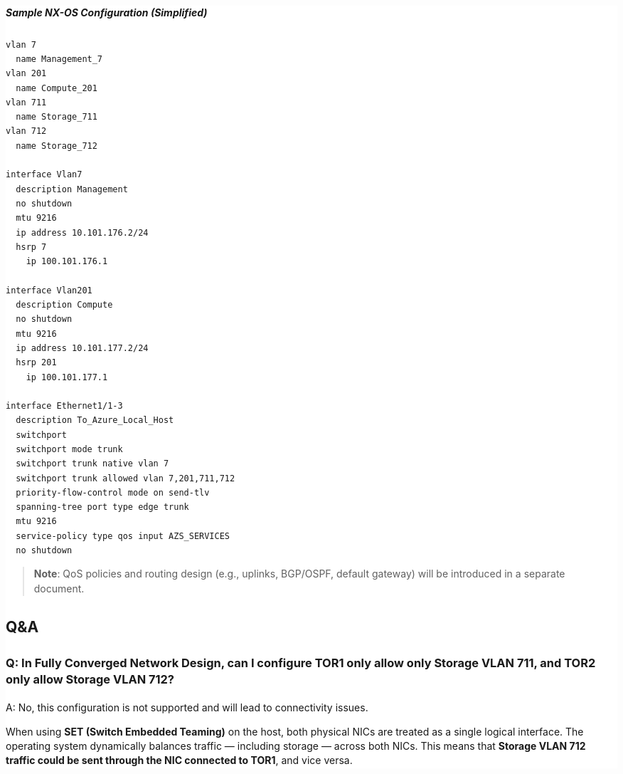 ##### Sample NX-OS Configuration (Simplified)

```console
vlan 7
  name Management_7
vlan 201
  name Compute_201
vlan 711
  name Storage_711
vlan 712
  name Storage_712

interface Vlan7
  description Management
  no shutdown
  mtu 9216
  ip address 10.101.176.2/24
  hsrp 7
    ip 100.101.176.1

interface Vlan201
  description Compute
  no shutdown
  mtu 9216
  ip address 10.101.177.2/24
  hsrp 201
    ip 100.101.177.1

interface Ethernet1/1-3
  description To_Azure_Local_Host
  switchport
  switchport mode trunk
  switchport trunk native vlan 7
  switchport trunk allowed vlan 7,201,711,712
  priority-flow-control mode on send-tlv
  spanning-tree port type edge trunk
  mtu 9216
  service-policy type qos input AZS_SERVICES
  no shutdown
```
> **Note**: QoS policies and routing design (e.g., uplinks, BGP/OSPF, default gateway) will be introduced in a separate document.

## Q&A
### Q: In Fully Converged Network Design, can I configure TOR1 only allow only Storage VLAN 711, and TOR2 only allow Storage VLAN 712?

A: No, this configuration is not supported and will lead to connectivity issues.

When using **SET (Switch Embedded Teaming)** on the host, both physical NICs are treated as a single logical interface. The operating system dynamically balances traffic — including storage — across both NICs. This means that **Storage VLAN 712 traffic could be sent through the NIC connected to TOR1**, and vice versa.
